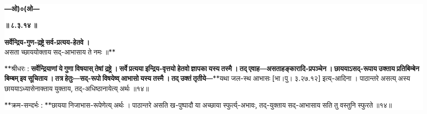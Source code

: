 **—**ओ)०(ओ**—**

**॥ ८.३.१४ ॥**

**सर्वेन्द्रिय-गुण-द्रष्ट्रे सर्व-प्रत्यय-हेतवे ।**  
असता च्छाययोक्ताय सद्-आभासाय ते नमः ॥**

**श्रीधरः : **सर्वेन्द्रियाणां ये गुणा विषयास् तेषां द्रष्ट्रे । सर्वे प्रत्यया इन्द्रिय-वृत्तयो हेतवो ज्ञापका यस्य तस्मै । तद् एवाह**—**असताहङ्कारादि-प्रपञ्चेन । छाययाऽसद्-रूपाय उक्ताय प्रतिबिम्बेन बिम्बम् इव सूचिताय । तत्र हेतुः**—**सद्-रूपो विषयेष्व् आभासो यस्य तस्मै । तद् उक्तं तृतीये**—**यथा जल-स्थ आभासः [भा।पु। ३.२७.१२] इत्य्-आदिना । पाठान्तरे असत्य् अस्य छाययाऽध्यासेनाक्ताय युक्ताय, तद्-अधिष्ठानायेत्य् अर्थः ॥१४॥

**क्रम-सन्दर्भः : **छायया निजाभास-रूपेणेत्य् अर्थः । पाठान्तरे असति ख-पुष्पादौ या अच्छाया स्फुर्त्य्-अभावः, तद्-युक्ताय सद्-आभासाय सति तु वस्तुनि स्फुरते ॥१४॥


